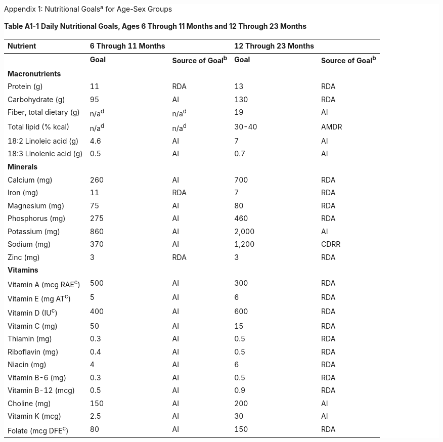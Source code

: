 Appendix 1: Nutritional Goalsª for Age-Sex Groups

**Table A1-1**
**Daily Nutritional Goals, Ages 6 Through 11 Months and 12 Through 23 Months**

| Nutrient                   | 6 Through 11 Months |                   | 12 Through 23 Months |                   |
| :------------------------- | :------------------ | :---------------- | :------------------- | :---------------- |
|                            | **Goal**            | **Source of Goal<sup>b</sup>** | **Goal**             | **Source of Goal<sup>b</sup>** |
| **Macronutrients**         |                     |                   |                      |                   |
| Protein (g)                | 11                  | RDA               | 13                   | RDA               |
| Carbohydrate (g)           | 95                  | AI                | 130                  | RDA               |
| Fiber, total dietary (g)   | n/a<sup>d</sup>     | n/a<sup>d</sup>   | 19                   | AI                |
| Total lipid (% kcal)       | n/a<sup>d</sup>     | n/a<sup>d</sup>   | 30-40                | AMDR              |
| 18:2 Linoleic acid (g)     | 4.6                 | AI                | 7                    | AI                |
| 18:3 Linolenic acid (g)    | 0.5                 | AI                | 0.7                  | AI                |
| **Minerals**               |                     |                   |                      |                   |
| Calcium (mg)               | 260                 | AI                | 700                  | RDA               |
| Iron (mg)                  | 11                  | RDA               | 7                    | RDA               |
| Magnesium (mg)             | 75                  | AI                | 80                   | RDA               |
| Phosphorus (mg)            | 275                 | AI                | 460                  | RDA               |
| Potassium (mg)             | 860                 | AI                | 2,000                | AI                |
| Sodium (mg)                | 370                 | AI                | 1,200                | CDRR              |
| Zinc (mg)                  | 3                   | RDA               | 3                    | RDA               |
| **Vitamins**               |                     |                   |                      |                   |
| Vitamin A (mcg RAE<sup>c</sup>)    | 500                 | AI                | 300                  | RDA               |
| Vitamin E (mg AT<sup>c</sup>)      | 5                   | AI                | 6                    | RDA               |
| Vitamin D (IU<sup>c</sup>)       | 400                 | AI                | 600                  | RDA               |
| Vitamin C (mg)             | 50                  | AI                | 15                   | RDA               |
| Thiamin (mg)               | 0.3                 | AI                | 0.5                  | RDA               |
| Riboflavin (mg)            | 0.4                 | AI                | 0.5                  | RDA               |
| Niacin (mg)                | 4                   | AI                | 6                    | RDA               |
| Vitamin B-6 (mg)           | 0.3                 | AI                | 0.5                  | RDA               |
| Vitamin B-12 (mcg)         | 0.5                 | AI                | 0.9                  | RDA               |
| Choline (mg)               | 150                 | AI                | 200                  | AI                |
| Vitamin K (mcg)            | 2.5                 | AI                | 30                   | AI                |
| Folate (mcg DFE<sup>c</sup>)     | 80                  | AI                | 150                  | RDA               |
